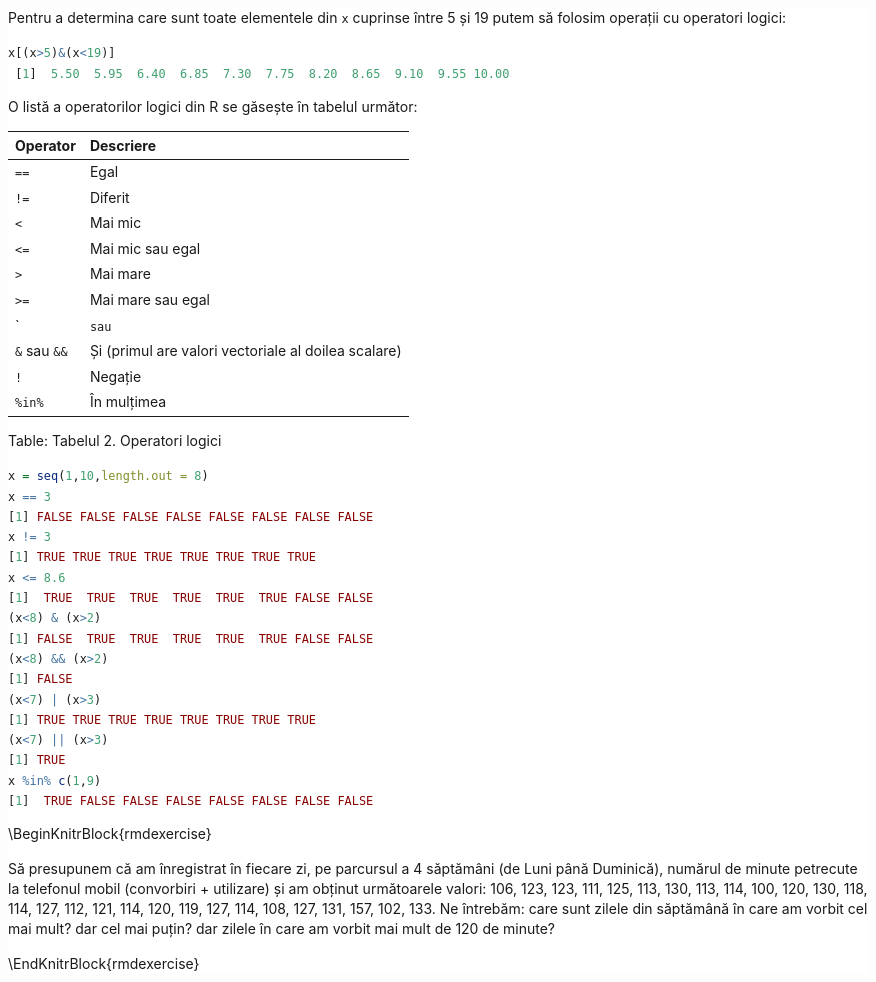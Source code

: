 Pentru a determina care sunt toate elementele din `x` cuprinse între 5 și 19 putem să folosim operații cu operatori logici:


```r
x[(x>5)&(x<19)]
 [1]  5.50  5.95  6.40  6.85  7.30  7.75  8.20  8.65  9.10  9.55 10.00
```

O listă a operatorilor logici din R se găsește în tabelul următor:

| Operator | Descriere |
|:----------------|:----------------|
| `==` | Egal  |
| `!=` | Diferit |
| `<` | Mai mic |
| `<=` | Mai mic sau egal  |
| `>` | Mai mare |
| `>=` | Mai mare sau egal |
| `|` sau `||` | Sau (primul are valori vectoriale al doilea scalare) |
| `&` sau `&&` | Și (primul are valori vectoriale al doilea scalare) |
| `!` | Negație |
| `%in%` |  În mulțimea |

Table: Tabelul 2. Operatori logici


```r
x = seq(1,10,length.out = 8)
x == 3
[1] FALSE FALSE FALSE FALSE FALSE FALSE FALSE FALSE
x != 3
[1] TRUE TRUE TRUE TRUE TRUE TRUE TRUE TRUE
x <= 8.6
[1]  TRUE  TRUE  TRUE  TRUE  TRUE  TRUE FALSE FALSE
(x<8) & (x>2)
[1] FALSE  TRUE  TRUE  TRUE  TRUE  TRUE FALSE FALSE
(x<8) && (x>2)
[1] FALSE
(x<7) | (x>3)
[1] TRUE TRUE TRUE TRUE TRUE TRUE TRUE TRUE
(x<7) || (x>3)
[1] TRUE
x %in% c(1,9)
[1]  TRUE FALSE FALSE FALSE FALSE FALSE FALSE FALSE
```


\BeginKnitrBlock{rmdexercise}<div class="rmdexercise">Să presupunem că am înregistrat în fiecare zi, pe parcursul a 4 săptămâni (de Luni până Duminică), numărul de minute petrecute la telefonul mobil (convorbiri + utilizare) și am obținut următoarele valori: 106, 123, 123, 111, 125, 113, 130, 113, 114, 100, 120, 130, 118, 114, 127, 112, 121, 114, 120, 119, 127, 114, 108, 127, 131, 157, 102, 133. Ne întrebăm: care sunt zilele din săptămână în care am vorbit cel mai mult? dar cel mai puțin? dar zilele în care am vorbit mai mult de 120 de minute?
</div>\EndKnitrBlock{rmdexercise}

